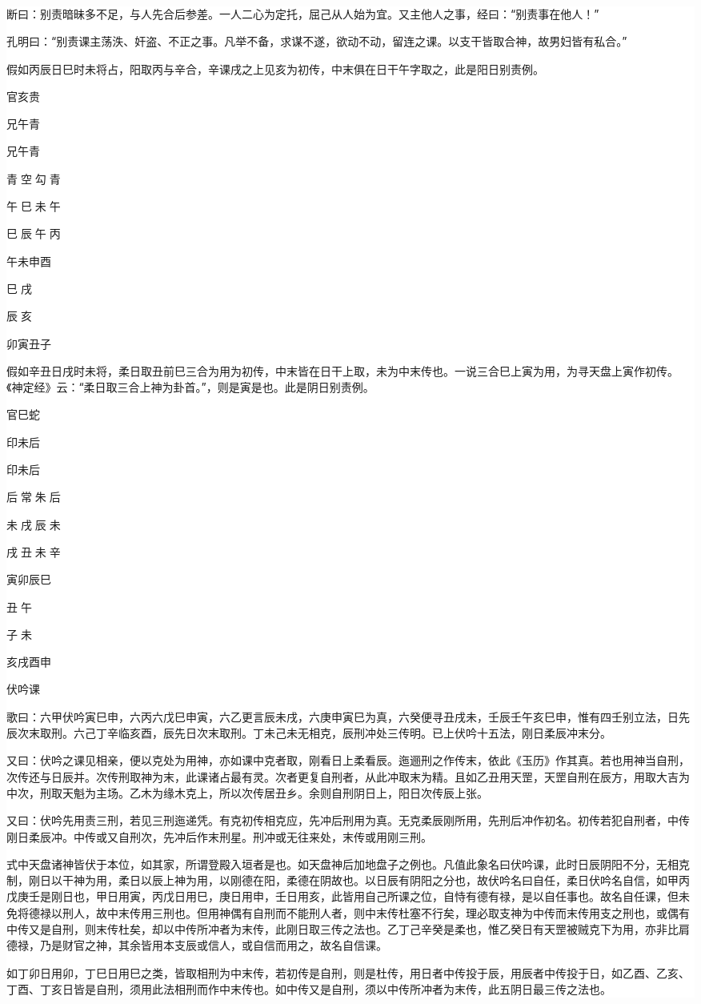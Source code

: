 断曰：别责暗昧多不足，与人先合后参差。一人二心为定托，屈己从人始为宜。又主他人之事，经曰：“别责事在他人！”  

孔明曰：“别责课主荡泆、奸盗、不正之事。凡举不备，求谋不遂，欲动不动，留连之课。以支干皆取合神，故男妇皆有私合。”  

假如丙辰日巳时未将占，阳取丙与辛合，辛课戌之上见亥为初传，中末俱在日干午字取之，此是阳日别责例。  

官亥贵  

兄午青  

兄午青  

青  空  勾  青  

午  巳  未  午  

巳  辰  午  丙  

午未申酉  

巳    戌  

辰    亥  

卯寅丑子  

假如辛丑日戌时未将，柔日取丑前巳三合为用为初传，中末皆在日干上取，未为中末传也。一说三合巳上寅为用，为寻天盘上寅作初传。《神定经》云：“柔日取三合上神为卦首。”，则是寅是也。此是阴日别责例。  

官巳蛇  

印未后  

印未后  

后  常  朱  后  

未  戌  辰  未  

戌  丑  未  辛  

寅卯辰巳  

丑    午  

子    未  

亥戌酉申  

伏吟课  

歌曰：六甲伏吟寅巳申，六丙六戊巳申寅，六乙更言辰未戌，六庚申寅巳为真，六癸便寻丑戌未，壬辰壬午亥巳申，惟有四壬别立法，日先辰次末取刑。六己丁辛临亥酉，辰先日次末取刑。丁未己未无相克，辰刑冲处三传明。已上伏吟十五法，刚日柔辰冲末分。  

又曰：伏吟之课见相亲，便以克处为用神，亦如课中克者取，刚看日上柔看辰。迤逦刑之作传末，依此《玉历》作其真。若也用神当自刑，次传还与日辰并。次传刑取神为末，此课诸占最有灵。次者更复自刑者，从此冲取末为精。且如乙丑用天罡，天罡自刑在辰方，用取大吉为中次，刑取天魁为主场。乙木为缘木克上，所以次传居丑乡。余则自刑阴日上，阳日次传辰上张。  

又曰：伏吟先用责三刑，若见三刑迤递凭。有克初传相克应，先冲后刑用为真。无克柔辰刚所用，先刑后冲作初名。初传若犯自刑者，中传刚日柔辰冲。中传或又自刑次，先冲后作末刑星。刑冲或无往来处，末传或用刚三刑。  

式中天盘诸神皆伏于本位，如其家，所谓登殿入垣者是也。如天盘神后加地盘子之例也。凡值此象名曰伏吟课，此时日辰阴阳不分，无相克制，刚日以干神为用，柔日以辰上神为用，以刚德在阳，柔德在阴故也。以日辰有阴阳之分也，故伏吟名曰自任，柔日伏吟名自信，如甲丙戊庚壬是刚日也，甲日用寅，丙戊日用巳，庚日用申，壬日用亥，此皆用自己所课之位，自恃有德有禄，是以自任事也。故名自任课，但未免将德禄以刑人，故中末传用三刑也。但用神偶有自刑而不能刑人者，则中末传杜塞不行矣，理必取支神为中传而末传用支之刑也，或偶有中传又是自刑，则末传杜矣，却以中传所冲者为末传，此刚日取三传之法也。乙丁己辛癸是柔也，惟乙癸日有天罡被贼克下为用，亦非比肩德禄，乃是财官之神，其余皆用本支辰或信人，或自信而用之，故名自信课。  

如丁卯日用卯，丁巳日用巳之类，皆取相刑为中末传，若初传是自刑，则是杜传，用日者中传投于辰，用辰者中传投于日，如乙酉、乙亥、丁酉、丁亥日皆是自刑，须用此法相刑而作中末传也。如中传又是自刑，须以中传所冲者为末传，此五阴日最三传之法也。  
